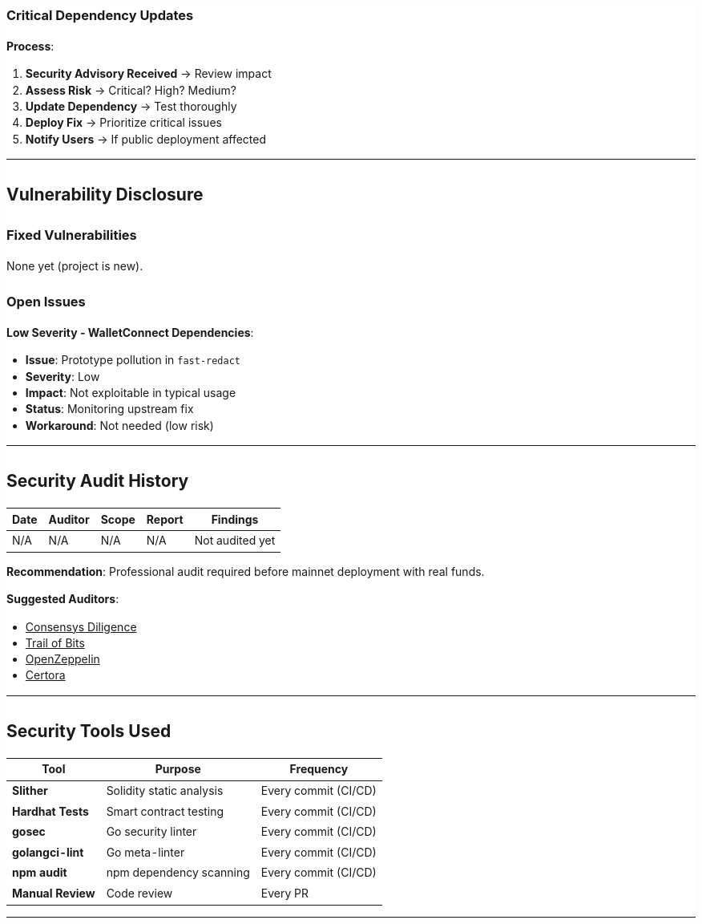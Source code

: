 ### Critical Dependency Updates

**Process**:
1. **Security Advisory Received** → Review impact
2. **Assess Risk** → Critical? High? Medium?
3. **Update Dependency** → Test thoroughly
4. **Deploy Fix** → Prioritize critical issues
5. **Notify Users** → If public deployment affected

---

## Vulnerability Disclosure

### Fixed Vulnerabilities

None yet (project is new).

### Open Issues

**Low Severity - WalletConnect Dependencies**:
- **Issue**: Prototype pollution in `fast-redact`
- **Severity**: Low
- **Impact**: Not exploitable in typical usage
- **Status**: Monitoring upstream fix
- **Workaround**: Not needed (low risk)

---

## Security Audit History

| Date | Auditor | Scope | Report | Findings |
|------|---------|-------|--------|----------|
| N/A | N/A | N/A | N/A | Not audited yet |

**Recommendation**: Professional audit required before mainnet deployment with real funds.

**Suggested Auditors**:
- [Consensys Diligence](https://consensys.net/diligence/)
- [Trail of Bits](https://www.trailofbits.com/)
- [OpenZeppelin](https://www.openzeppelin.com/security-audits)
- [Certora](https://www.certora.com/)

---

## Security Tools Used

| Tool | Purpose | Frequency |
|------|---------|-----------|
| **Slither** | Solidity static analysis | Every commit (CI/CD) |
| **Hardhat Tests** | Smart contract testing | Every commit (CI/CD) |
| **gosec** | Go security linter | Every commit (CI/CD) |
| **golangci-lint** | Go meta-linter | Every commit (CI/CD) |
| **npm audit** | npm dependency scanning | Every commit (CI/CD) |
| **Manual Review** | Code review | Every PR |

---